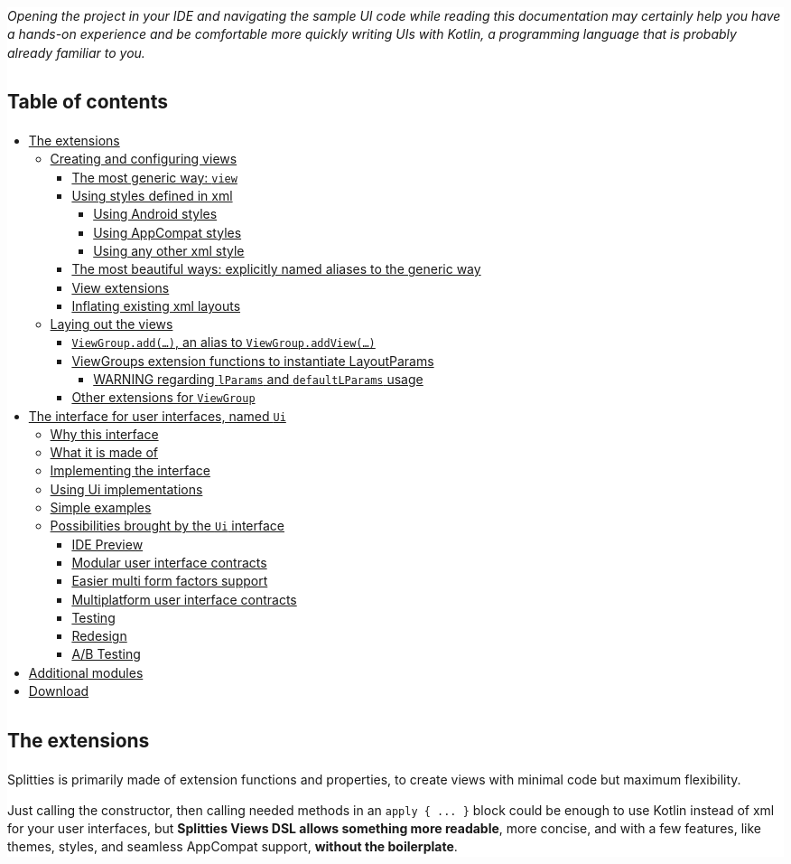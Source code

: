 _Opening the project in your IDE and navigating the sample UI code while reading
this documentation may certainly help you have a hands-on experience and be
comfortable more quickly writing UIs with Kotlin, a programming language that is
probably already familiar to you._

## Table of contents

* [The extensions](#the-extensions)
  * [Creating and configuring views](#creating-and-configuring-views)
    * [The most generic way: `view`](#the-most-generic-way-view)
    * [Using styles defined in xml](#using-styles-defined-in-xml)
      * [Using Android styles](#using-android-styles)
      * [Using AppCompat styles](#using-appcompat-styles)
      * [Using any other xml style](#using-any-other-xml-style)
    * [The most beautiful ways: explicitly named aliases to the generic way](#the-most-beautiful-ways-explicitly-named-aliases-to-the-generic-way)
    * [View extensions](#view-extensions)
    * [Inflating existing xml layouts](#inflating-existing-xml-layouts)
  * [Laying out the views](#laying-out-the-views)
    * [`ViewGroup.add(…)`, an alias to `ViewGroup.addView(…)`](#viewgroupadd-an-alias-to-viewgroupaddview)
    * [ViewGroups extension functions to instantiate LayoutParams](#viewgroups-extension-functions-to-instantiate-layoutparams)
      * [WARNING regarding `lParams` and `defaultLParams` usage](#warning-regarding-lparams-and-defaultlparams-usage)
    * [Other extensions for `ViewGroup`](#other-extensions-for-viewgroup)
* [The interface for user interfaces, named `Ui`](#the-interface-for-user-interfaces-named-ui)
  * [Why this interface](#why-this-interface)
  * [What it is made of](#what-it-is-made-of)
  * [Implementing the interface](#implementing-the-ui-interface)
  * [Using Ui implementations](#using-ui-implementations)
  * [Simple examples](#simple-examples)
  * [Possibilities brought by the `Ui` interface](#possibilities-brought-by-the-ui-interface)
    * [IDE Preview](#ide-preview)
    * [Modular user interface contracts](#modular-user-interface-contracts)
    * [Easier multi form factors support](#easier-multi-form-factors-support)
    * [Multiplatform user interface contracts](#multiplatform-user-interface-contracts)
    * [Testing](#testing)
    * [Redesign](#redesign)
    * [A/B Testing](#ab-testing)
* [Additional modules](#additional-modules)
* [Download](#download)

## The extensions

Splitties is primarily made of extension functions and properties, to create
views with minimal code but maximum flexibility.

Just calling the constructor, then calling needed methods in an `apply { ... }`
block could be enough to use Kotlin instead of xml for your user interfaces,
but **Splitties Views DSL allows something more readable**, more concise,
and with a few features, like themes, styles, and seamless AppCompat
support, **without the boilerplate**.
